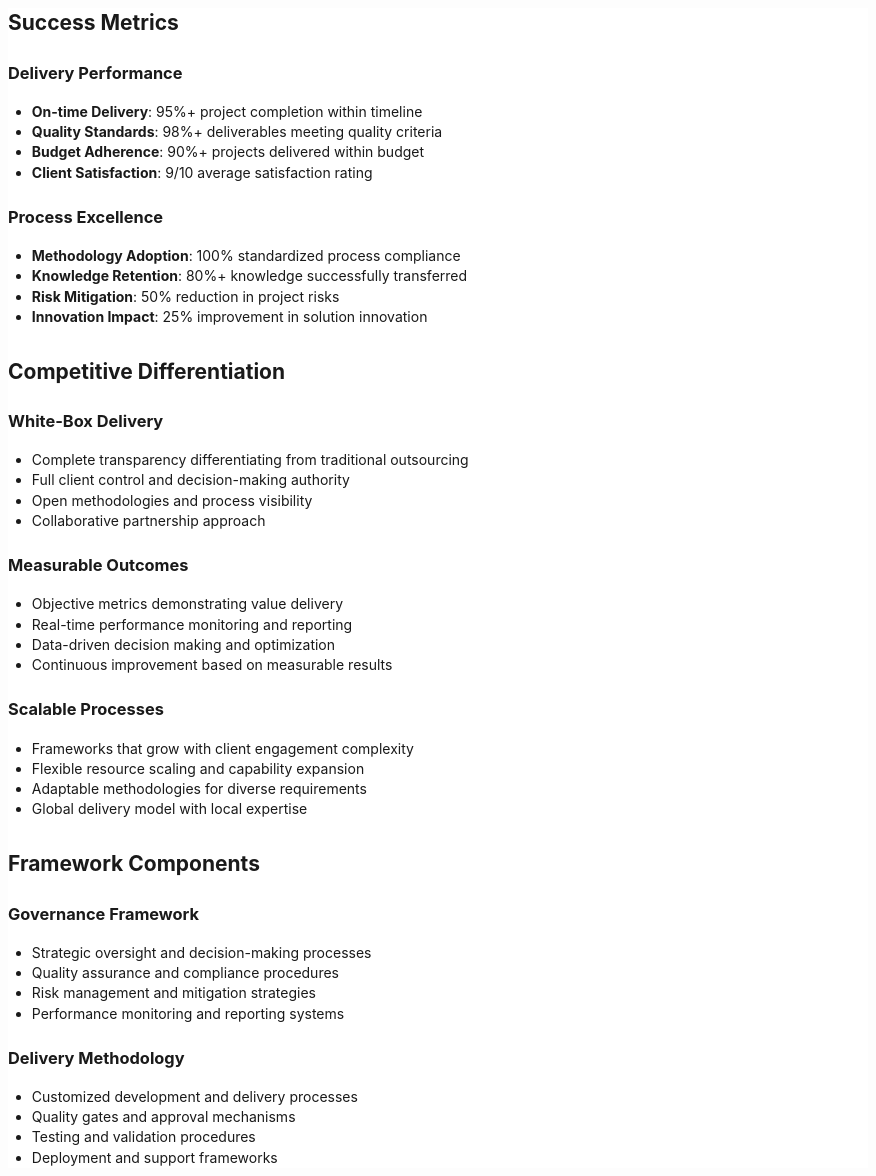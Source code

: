 ## Success Metrics

### Delivery Performance
- **On-time Delivery**: 95%+ project completion within timeline
- **Quality Standards**: 98%+ deliverables meeting quality criteria
- **Budget Adherence**: 90%+ projects delivered within budget
- **Client Satisfaction**: 9/10 average satisfaction rating

### Process Excellence
- **Methodology Adoption**: 100% standardized process compliance
- **Knowledge Retention**: 80%+ knowledge successfully transferred
- **Risk Mitigation**: 50% reduction in project risks
- **Innovation Impact**: 25% improvement in solution innovation

## Competitive Differentiation

### White-Box Delivery
- Complete transparency differentiating from traditional outsourcing
- Full client control and decision-making authority
- Open methodologies and process visibility
- Collaborative partnership approach

### Measurable Outcomes
- Objective metrics demonstrating value delivery
- Real-time performance monitoring and reporting
- Data-driven decision making and optimization
- Continuous improvement based on measurable results

### Scalable Processes
- Frameworks that grow with client engagement complexity
- Flexible resource scaling and capability expansion
- Adaptable methodologies for diverse requirements
- Global delivery model with local expertise

## Framework Components

### Governance Framework
- Strategic oversight and decision-making processes
- Quality assurance and compliance procedures
- Risk management and mitigation strategies
- Performance monitoring and reporting systems

### Delivery Methodology
- Customized development and delivery processes
- Quality gates and approval mechanisms
- Testing and validation procedures
- Deployment and support frameworks
